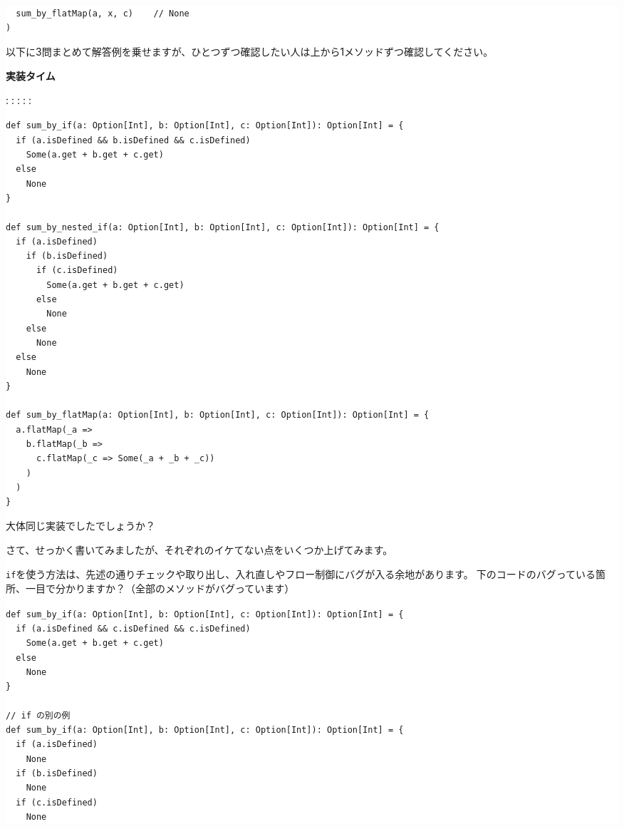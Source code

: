 ```Scala:実行イメージ
  sum_by_flatMap(a, x, c)    // None
)
```

以下に3問まとめて解答例を乗せますが、ひとつずつ確認したい人は上から1メソッドずつ確認してください。

**実装タイム**

:
:
:
:
:

```Scala:解答例
def sum_by_if(a: Option[Int], b: Option[Int], c: Option[Int]): Option[Int] = {
  if (a.isDefined && b.isDefined && c.isDefined)
    Some(a.get + b.get + c.get)
  else
    None
}

def sum_by_nested_if(a: Option[Int], b: Option[Int], c: Option[Int]): Option[Int] = {
  if (a.isDefined)
    if (b.isDefined)
      if (c.isDefined)
        Some(a.get + b.get + c.get)
      else
        None
    else
      None
  else
    None
}

def sum_by_flatMap(a: Option[Int], b: Option[Int], c: Option[Int]): Option[Int] = {
  a.flatMap(_a =>
    b.flatMap(_b =>
      c.flatMap(_c => Some(_a + _b + _c))
    )
  )
}
```

大体同じ実装でしたでしょうか？

さて、せっかく書いてみましたが、それぞれのイケてない点をいくつか上げてみます。

`if`を使う方法は、先述の通りチェックや取り出し、入れ直しやフロー制御にバグが入る余地があります。
下のコードのバグっている箇所、一目で分かりますか？（全部のメソッドがバグっています）

```Scala:バグ解答例
def sum_by_if(a: Option[Int], b: Option[Int], c: Option[Int]): Option[Int] = {
  if (a.isDefined && c.isDefined && c.isDefined)
    Some(a.get + b.get + c.get)
  else
    None
}

// if の別の例
def sum_by_if(a: Option[Int], b: Option[Int], c: Option[Int]): Option[Int] = {
  if (a.isDefined)
    None
  if (b.isDefined)
    None
  if (c.isDefined)
    None
```